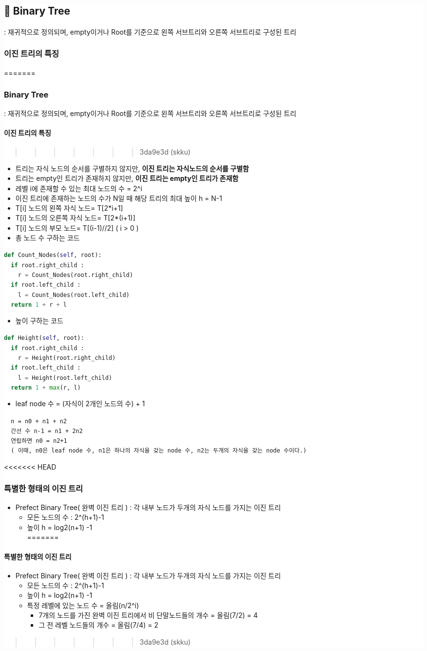 ## 🌟 Binary Tree
: 재귀적으로 정의되며, empty이거나 Root를 기준으로 왼쪽 서브트리와 오른쪽 서브트리로 구성된 트리
 
### 이진 트리의 특징
=======
 
### Binary Tree
: 재귀적으로 정의되며, empty이거나 Root를 기준으로 왼쪽 서브트리와 오른쪽 서브트리로 구성된 트리
 
#### 이진 트리의 특징
>>>>>>> 3da9e3d (skku)
+ 트리는 자식 노드의 순서를 구별하지 않지만, **이진 트리는 자식노드의 순서를 구별함**
+ 트리는 empty인 트리가 존재하지 않지만, **이진 트리는 empty인 트리가 존재함**
+ 레벨 i에 존재할 수 있는 최대 노드의 수 = 2^i
+ 이진 트리에 존재하는 노드의 수가 N일 때 해당 트리의 최대 높이 h = N-1
+ T[i] 노드의 왼쪽 자식 노드= T[2*i+1] 
+ T[i] 노드의 오른쪽 자식 노드= T[2*(i+1)] 
+ T[i] 노드의 부모 노드= T[(i-1)//2] ( i > 0 )
+ 총 노드 수 구하는 코드
```python
def Count_Nodes(self, root):
  if root.right_child :
    r = Count_Nodes(root.right_child)
  if root.left_child :
    l = Count_Nodes(root.left_child)
  return 1 + r + l
```

+ 높이 구하는 코드
```python
def Height(self, root):
  if root.right_child :
    r = Height(root.right_child)
  if root.left_child :
    l = Height(root.left_child)
  return 1 + max(r, l)
```

+ leaf node 수 = (자식이 2개인 노드의 수) + 1 
```
  n = n0 + n1 + n2 
  간선 수 n-1 = n1 + 2n2 
  연립하면 n0 = n2+1
  ( 이때, n0은 leaf node 수, n1은 하나의 자식을 갖는 node 수, n2는 두개의 자식을 갖는 node 수이다.)
```

<<<<<<< HEAD
### 특별한 형태의 이진 트리
+ Prefect Binary Tree( 완벽 이진 트리 ) : 각 내부 노드가 두개의 자식 노드를 가지는 이진 트리
  + 모든 노드의 수 : 2^(h+1)-1 
  + 높이 h = log2(n+1) -1  
=======
#### 특별한 형태의 이진 트리
+ Prefect Binary Tree( 완벽 이진 트리 ) : 각 내부 노드가 두개의 자식 노드를 가지는 이진 트리
  + 모든 노드의 수 : 2^(h+1)-1 
  + 높이 h = log2(n+1) -1  
  + 특정 레벨에 있는 노드 수 = 올림(n/2^i)
    + 7개의 노드를 가진 완벽 이진 트리에서 비 단말노드들의 개수 = 올림(7/2) = 4
    + 그 전 레벨 노드들의 개수 = 올림(7/4) = 2
>>>>>>> 3da9e3d (skku)
   